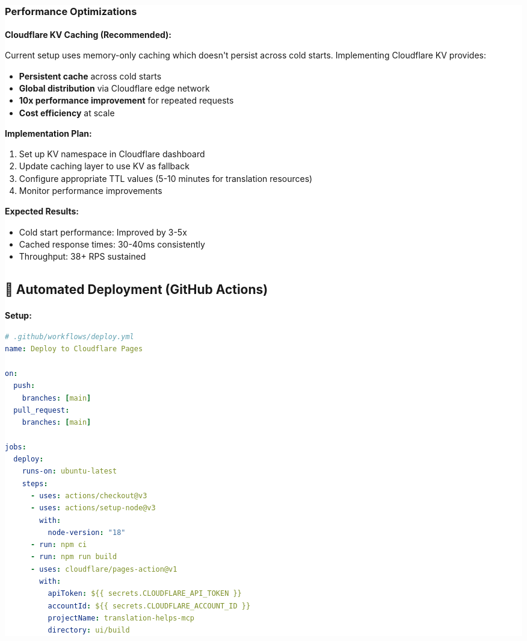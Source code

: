 ### Performance Optimizations

**Cloudflare KV Caching (Recommended):**

Current setup uses memory-only caching which doesn't persist across cold starts. Implementing Cloudflare KV provides:

- **Persistent cache** across cold starts
- **Global distribution** via Cloudflare edge network
- **10x performance improvement** for repeated requests
- **Cost efficiency** at scale

**Implementation Plan:**

1. Set up KV namespace in Cloudflare dashboard
2. Update caching layer to use KV as fallback
3. Configure appropriate TTL values (5-10 minutes for translation resources)
4. Monitor performance improvements

**Expected Results:**

- Cold start performance: Improved by 3-5x
- Cached response times: 30-40ms consistently
- Throughput: 38+ RPS sustained

## 🔄 **Automated Deployment (GitHub Actions)**

**Setup:**

```yaml
# .github/workflows/deploy.yml
name: Deploy to Cloudflare Pages

on:
  push:
    branches: [main]
  pull_request:
    branches: [main]

jobs:
  deploy:
    runs-on: ubuntu-latest
    steps:
      - uses: actions/checkout@v3
      - uses: actions/setup-node@v3
        with:
          node-version: "18"
      - run: npm ci
      - run: npm run build
      - uses: cloudflare/pages-action@v1
        with:
          apiToken: ${{ secrets.CLOUDFLARE_API_TOKEN }}
          accountId: ${{ secrets.CLOUDFLARE_ACCOUNT_ID }}
          projectName: translation-helps-mcp
          directory: ui/build
```
